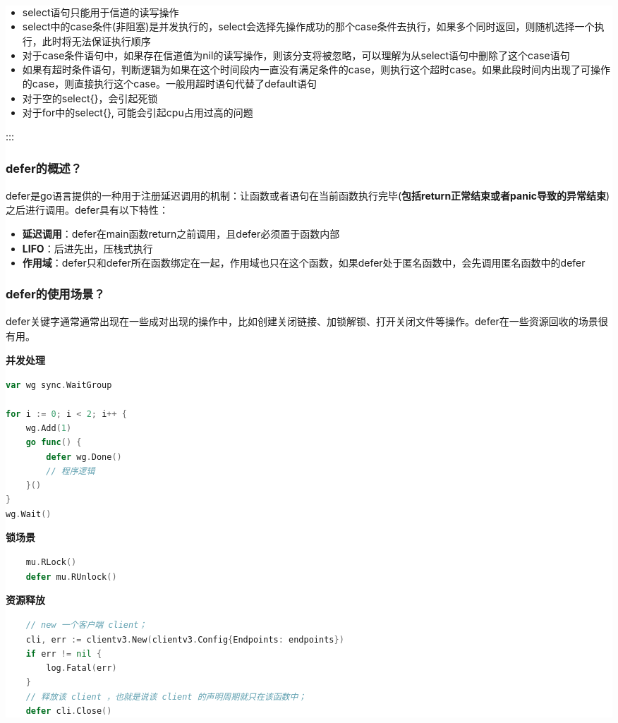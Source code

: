 - select语句只能用于信道的读写操作
- select中的case条件(非阻塞)是并发执行的，select会选择先操作成功的那个case条件去执行，如果多个同时返回，则随机选择一个执行，此时将无法保证执行顺序
- 对于case条件语句中，如果存在信道值为nil的读写操作，则该分支将被忽略，可以理解为从select语句中删除了这个case语句
- 如果有超时条件语句，判断逻辑为如果在这个时间段内一直没有满足条件的case，则执行这个超时case。如果此段时间内出现了可操作的case，则直接执行这个case。一般用超时语句代替了default语句
- 对于空的select{}，会引起死锁
- 对于for中的select{}, 可能会引起cpu占用过高的问题

:::

### defer的概述？<Badge text="重要" type="danger" />

defer是go语言提供的一种用于注册延迟调用的机制：让函数或者语句在当前函数执行完毕(**包括return正常结束或者panic导致的异常结束**)之后进行调用。defer具有以下特性：

- **延迟调用**：defer在main函数return之前调用，且defer必须置于函数内部
- **LIFO**：后进先出，压栈式执行
- **作用域**：defer只和defer所在函数绑定在一起，作用域也只在这个函数，如果defer处于匿名函数中，会先调用匿名函数中的defer



### defer的使用场景？<Badge text="重要" type="danger" />

defer关键字通常通常出现在一些成对出现的操作中，比如创建关闭链接、加锁解锁、打开关闭文件等操作。defer在一些资源回收的场景很有用。

**并发处理**

```go
var wg sync.WaitGroup

for i := 0; i < 2; i++ {
    wg.Add(1)
    go func() {
        defer wg.Done()
        // 程序逻辑
    }()
}
wg.Wait()
```

**锁场景**

```go
	mu.RLock()
	defer mu.RUnlock()
```

**资源释放**

```go
    // new 一个客户端 client；
    cli, err := clientv3.New(clientv3.Config{Endpoints: endpoints})
    if err != nil {
        log.Fatal(err)
    }
    // 释放该 client ，也就是说该 client 的声明周期就只在该函数中；
    defer cli.Close()
```
